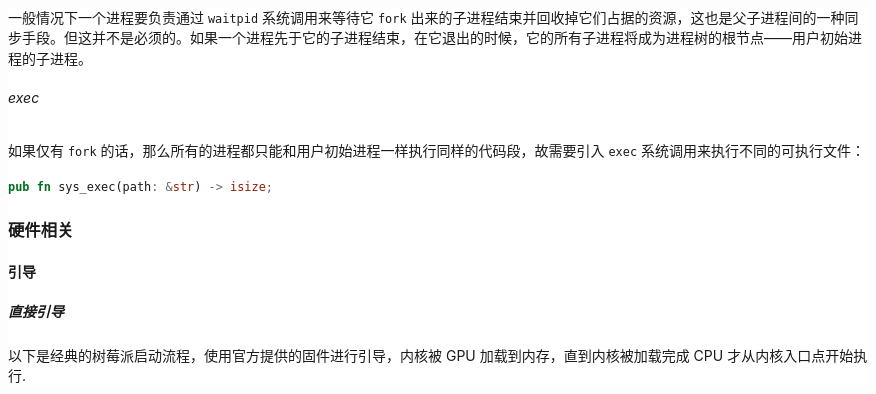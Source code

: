 一般情况下一个进程要负责通过 `waitpid` 系统调用来等待它 `fork` 出来的子进程结束并回收掉它们占据的资源，这也是父子进程间的一种同步手段。但这并不是必须的。如果一个进程先于它的子进程结束，在它退出的时候，它的所有子进程将成为进程树的根节点——用户初始进程的子进程。

###### exec

如果仅有 `fork` 的话，那么所有的进程都只能和用户初始进程一样执行同样的代码段，故需要引入 `exec` 系统调用来执行不同的可执行文件：

```rust
pub fn sys_exec(path: &str) -> isize;
```

### 硬件相关

#### 引导

##### 直接引导

以下是经典的树莓派启动流程，使用官方提供的固件进行引导，内核被 GPU 加载到内存，直到内核被加载完成 CPU 才从内核入口点开始执行.
